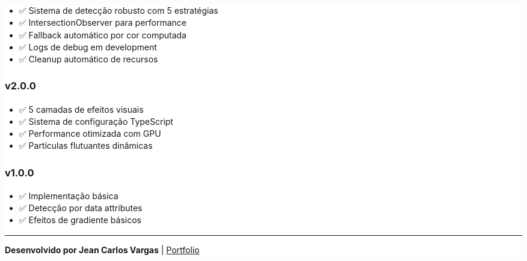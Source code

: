 - ✅ Sistema de detecção robusto com 5 estratégias
- ✅ IntersectionObserver para performance
- ✅ Fallback automático por cor computada
- ✅ Logs de debug em development
- ✅ Cleanup automático de recursos

### v2.0.0

- ✅ 5 camadas de efeitos visuais
- ✅ Sistema de configuração TypeScript
- ✅ Performance otimizada com GPU
- ✅ Partículas flutuantes dinâmicas

### v1.0.0

- ✅ Implementação básica
- ✅ Detecção por data attributes
- ✅ Efeitos de gradiente básicos

---

**Desenvolvido por Jean Carlos Vargas** | [Portfolio](https://portfolio-jean.vercel.app)
